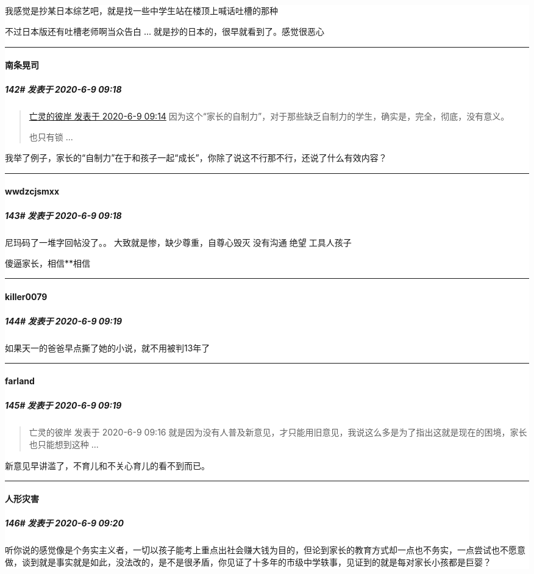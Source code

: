 我感觉是抄某日本综艺吧，就是找一些中学生站在楼顶上喊话吐槽的那种

不过日本版还有吐槽老师啊当众告白 ...</blockquote>
就是抄的日本的，很早就看到了。感觉很恶心


-----

####  南条晃司  
##### 142#       发表于 2020-6-9 09:18


<blockquote><a href="httphttps://bbs.saraba1st.com/2b/forum.php?mod=redirect&amp;goto=findpost&amp;pid=47730080&amp;ptid=1940522" target="_blank">亡灵的彼岸 发表于 2020-6-9 09:14</a>
因为这个“家长的自制力”，对于那些缺乏自制力的学生，确实是，完全，彻底，没有意义。

也只有锁 ...</blockquote>
我举了例子，家长的“自制力”在于和孩子一起“成长”，你除了说这不行那不行，还说了什么有效内容？


-----

####  wwdzcjsmxx  
##### 143#       发表于 2020-6-9 09:18


尼玛码了一堆字回帖没了。。
大致就是惨，缺少尊重，自尊心毁灭
没有沟通
绝望
工具人孩子

傻逼家长，相信**相信


-----

####  killer0079  
##### 144#       发表于 2020-6-9 09:19


如果天一的爸爸早点撕了她的小说，就不用被判13年了


-----

####  farland  
##### 145#       发表于 2020-6-9 09:19


<blockquote>亡灵的彼岸 发表于 2020-6-9 09:16
就是因为没有人普及新意见，才只能用旧意见，我说这么多是为了指出这就是现在的困境，家长也只能想到这种 ...</blockquote>
新意见早讲滥了，不育儿和不关心育儿的看不到而已。


-----

####  人形灾害  
##### 146#       发表于 2020-6-9 09:20


听你说的感觉像是个务实主义者，一切以孩子能考上重点出社会赚大钱为目的，但论到家长的教育方式却一点也不务实，一点尝试也不愿意做，谈到就是事实就是如此，没法改的，是不是很矛盾，你见证了十多年的市级中学轶事，见证到的就是每对家长小孩都是巨婴？
